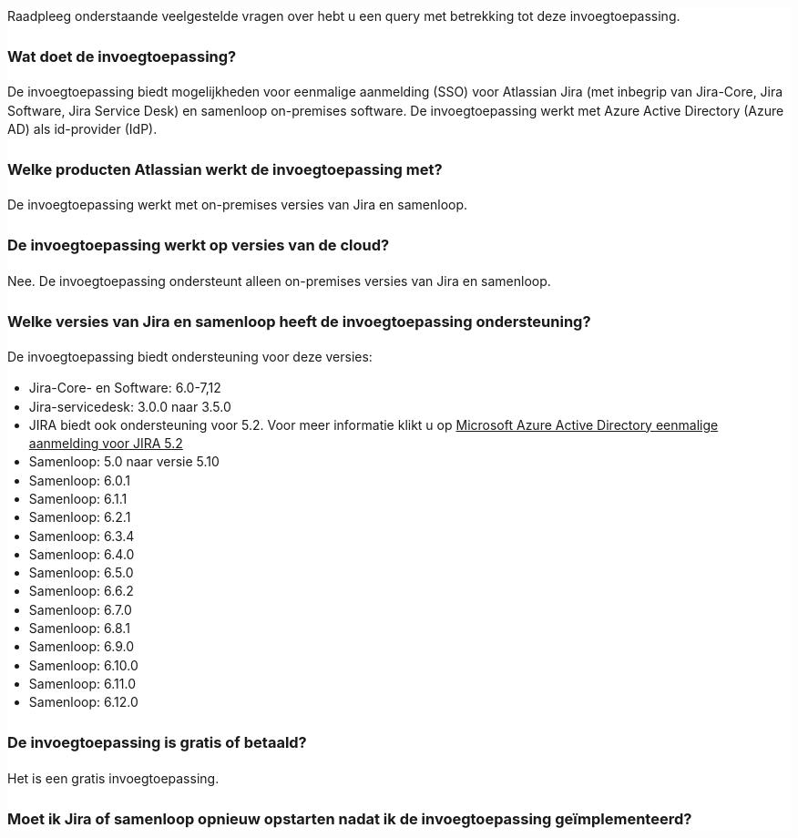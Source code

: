 Raadpleeg onderstaande veelgestelde vragen over hebt u een query met betrekking tot deze invoegtoepassing.

### <a name="what-does-the-plug-in-do"></a>Wat doet de invoegtoepassing?

De invoegtoepassing biedt mogelijkheden voor eenmalige aanmelding (SSO) voor Atlassian Jira (met inbegrip van Jira-Core, Jira Software, Jira Service Desk) en samenloop on-premises software. De invoegtoepassing werkt met Azure Active Directory (Azure AD) als id-provider (IdP).

### <a name="which-atlassian-products-does-the-plug-in-work-with"></a>Welke producten Atlassian werkt de invoegtoepassing met?

De invoegtoepassing werkt met on-premises versies van Jira en samenloop.

### <a name="does-the-plug-in-work-on-cloud-versions"></a>De invoegtoepassing werkt op versies van de cloud?

Nee. De invoegtoepassing ondersteunt alleen on-premises versies van Jira en samenloop.

### <a name="which-versions-of-jira-and-confluence-does-the-plug-in-support"></a>Welke versies van Jira en samenloop heeft de invoegtoepassing ondersteuning?

De invoegtoepassing biedt ondersteuning voor deze versies:

* Jira-Core- en Software: 6.0-7,12
* Jira-servicedesk: 3.0.0 naar 3.5.0
* JIRA biedt ook ondersteuning voor 5.2. Voor meer informatie klikt u op [Microsoft Azure Active Directory eenmalige aanmelding voor JIRA 5.2](https://docs.microsoft.com/azure/active-directory/saas-apps/jira52microsoft-tutorial)
* Samenloop: 5.0 naar versie 5.10
* Samenloop: 6.0.1
* Samenloop: 6.1.1
* Samenloop: 6.2.1
* Samenloop: 6.3.4
* Samenloop: 6.4.0
* Samenloop: 6.5.0
* Samenloop: 6.6.2
* Samenloop: 6.7.0
* Samenloop: 6.8.1
* Samenloop: 6.9.0
* Samenloop: 6.10.0
* Samenloop: 6.11.0
* Samenloop: 6.12.0

### <a name="is-the-plug-in-free-or-paid"></a>De invoegtoepassing is gratis of betaald?

Het is een gratis invoegtoepassing.

### <a name="do-i-need-to-restart-jira-or-confluence-after-i-deploy-the-plug-in"></a>Moet ik Jira of samenloop opnieuw opstarten nadat ik de invoegtoepassing geïmplementeerd?
